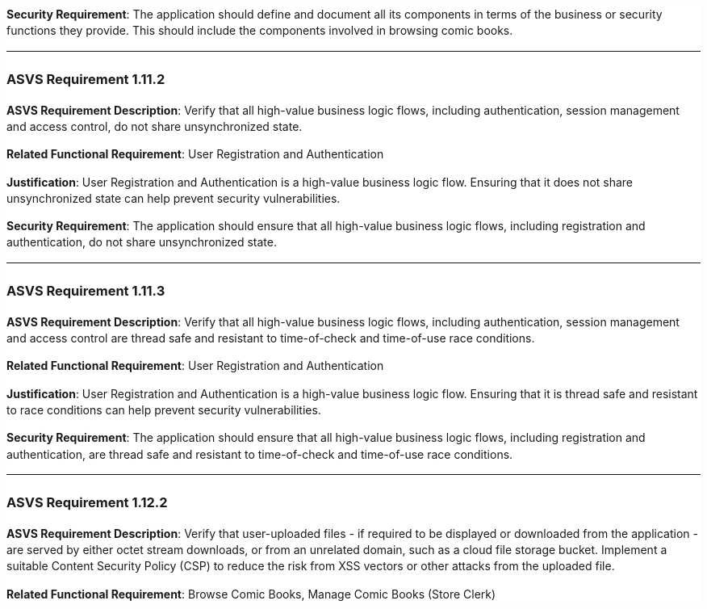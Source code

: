 **Security Requirement**: The application should define and document all its components in terms of the business or
security functions they provide. This should include the components involved in browsing comic books.

---

### ASVS Requirement 1.11.2

**ASVS Requirement Description**: Verify that all high-value business logic flows, including authentication, session
management and access control, do not share unsynchronized state.

**Related Functional Requirement**: User Registration and Authentication

**Justification**: User Registration and Authentication is a high-value business logic flow. Ensuring that it does not
share unsynchronized state can help prevent security vulnerabilities.

**Security Requirement**: The application should ensure that all high-value business logic flows, including registration
and authentication, do not share unsynchronized state.

---

### ASVS Requirement 1.11.3

**ASVS Requirement Description**: Verify that all high-value business logic flows, including authentication, session
management and access control are thread safe and resistant to time-of-check and time-of-use race conditions.

**Related Functional Requirement**: User Registration and Authentication

**Justification**: User Registration and Authentication is a high-value business logic flow. Ensuring that it is thread
safe and resistant to race conditions can help prevent security vulnerabilities.

**Security Requirement**: The application should ensure that all high-value business logic flows, including registration
and authentication, are thread safe and resistant to time-of-check and time-of-use race conditions.

---

### ASVS Requirement 1.12.2

**ASVS Requirement Description**: Verify that user-uploaded files - if required to be displayed or downloaded from the
application - are served by either octet stream downloads, or from an unrelated domain, such as a cloud file storage
bucket. Implement a suitable Content Security Policy (CSP) to reduce the risk from XSS vectors or other attacks from the
uploaded file.

**Related Functional Requirement**: Browse Comic Books, Manage Comic Books (Store Clerk)
